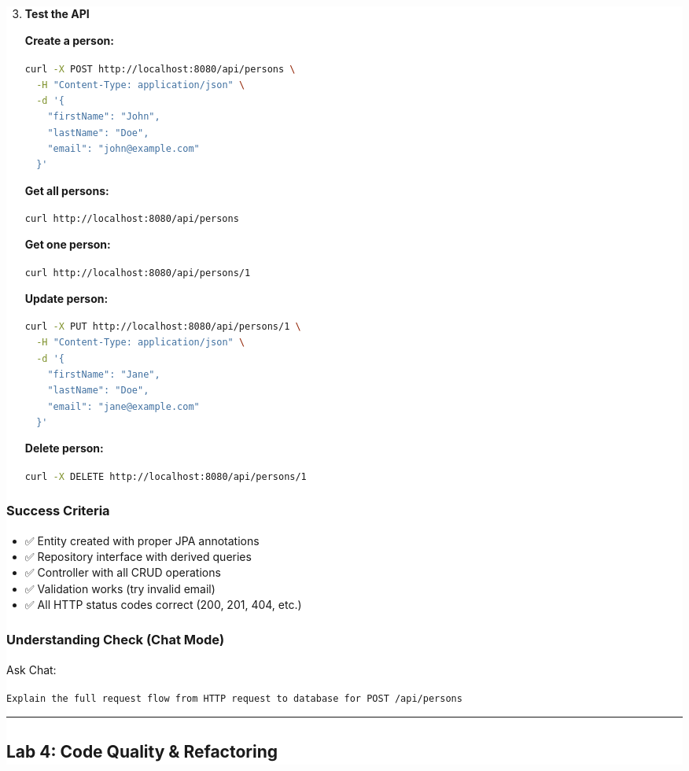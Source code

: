 3. **Test the API**

   **Create a person:**
   ```bash
   curl -X POST http://localhost:8080/api/persons \
     -H "Content-Type: application/json" \
     -d '{
       "firstName": "John",
       "lastName": "Doe",
       "email": "john@example.com"
     }'
   ```

   **Get all persons:**
   ```bash
   curl http://localhost:8080/api/persons
   ```

   **Get one person:**
   ```bash
   curl http://localhost:8080/api/persons/1
   ```

   **Update person:**
   ```bash
   curl -X PUT http://localhost:8080/api/persons/1 \
     -H "Content-Type: application/json" \
     -d '{
       "firstName": "Jane",
       "lastName": "Doe",
       "email": "jane@example.com"
     }'
   ```

   **Delete person:**
   ```bash
   curl -X DELETE http://localhost:8080/api/persons/1
   ```

### Success Criteria

- ✅ Entity created with proper JPA annotations
- ✅ Repository interface with derived queries
- ✅ Controller with all CRUD operations
- ✅ Validation works (try invalid email)
- ✅ All HTTP status codes correct (200, 201, 404, etc.)

### Understanding Check (Chat Mode)

Ask Chat:
```
Explain the full request flow from HTTP request to database for POST /api/persons
```

---

## Lab 4: Code Quality & Refactoring
